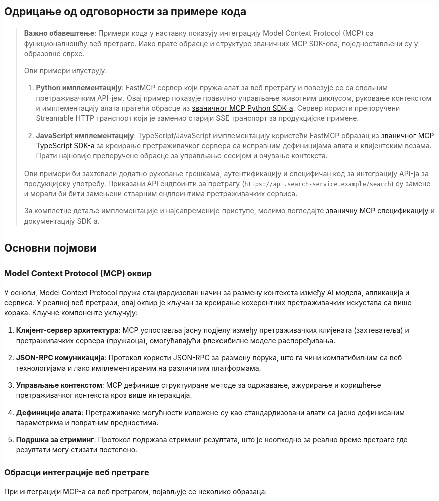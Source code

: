 
## Одрицање од одговорности за примере кода

> **Важно обавештење**: Примери кода у наставку показују интеграцију Model Context Protocol (MCP) са функционалношћу веб претраге. Иако прате обрасце и структуре званичних MCP SDK-ова, поједностављени су у образовне сврхе.
> 
> Ови примери илуструју:
> 
> 1. **Python имплементацију**: FastMCP сервер који пружа алат за веб претрагу и повезује се са спољним претраживачким API-јем. Овај пример показује правилно управљање животним циклусом, руковање контекстом и имплементацију алата пратећи обрасце из [званичног MCP Python SDK-а](https://github.com/modelcontextprotocol/python-sdk). Сервер користи препоручени Streamable HTTP транспорт који је заменио старији SSE транспорт за продукцијске примене.
> 
> 2. **JavaScript имплементацију**: TypeScript/JavaScript имплементацију користећи FastMCP образац из [званичног MCP TypeScript SDK-а](https://github.com/modelcontextprotocol/typescript-sdk) за креирање претраживачког сервера са исправним дефиницијама алата и клијентским везама. Прати најновије препоручене обрасце за управљање сесијом и очување контекста.
> 
> Ови примери би захтевали додатно руковање грешкама, аутентификацију и специфичан код за интеграцију API-ја за продукцијску употребу. Приказани API ендпоинти за претрагу (`https://api.search-service.example/search`) су замене и морали би бити замењени стварним ендпоинтима претраживачких сервиса.
> 
> За комплетне детаље имплементације и најсавременије приступе, молимо погледајте [званичну MCP спецификацију](https://spec.modelcontextprotocol.io/) и документацију SDK-а.

## Основни појмови

### Model Context Protocol (MCP) оквир

У основи, Model Context Protocol пружа стандардизован начин за размену контекста између AI модела, апликација и сервиса. У реалној веб претрази, овај оквир је кључан за креирање кохерентних претраживачких искустава са више корака. Кључне компоненте укључују:

1. **Клијент-сервер архитектура**: MCP успоставља јасну подјелу између претраживачких клијената (захтеватеља) и претраживачких сервера (пружаоца), омогућавајући флексибилне моделе распоређивања.

2. **JSON-RPC комуникација**: Протокол користи JSON-RPC за размену порука, што га чини компатибилним са веб технологијама и лако имплементираним на различитим платформама.

3. **Управљање контекстом**: MCP дефинише структуиране методе за одржавање, ажурирање и коришћење претраживачког контекста кроз више интеракција.

4. **Дефиниције алата**: Претраживачке могућности изложене су као стандардизовани алати са јасно дефинисаним параметрима и повратним вредностима.

5. **Подршка за стриминг**: Протокол подржава стриминг резултата, што је неопходно за реално време претраге где резултати могу стизати постепено.

### Обрасци интеграције веб претраге

При интеграцији MCP-а са веб претрагом, појављује се неколико образаца:
